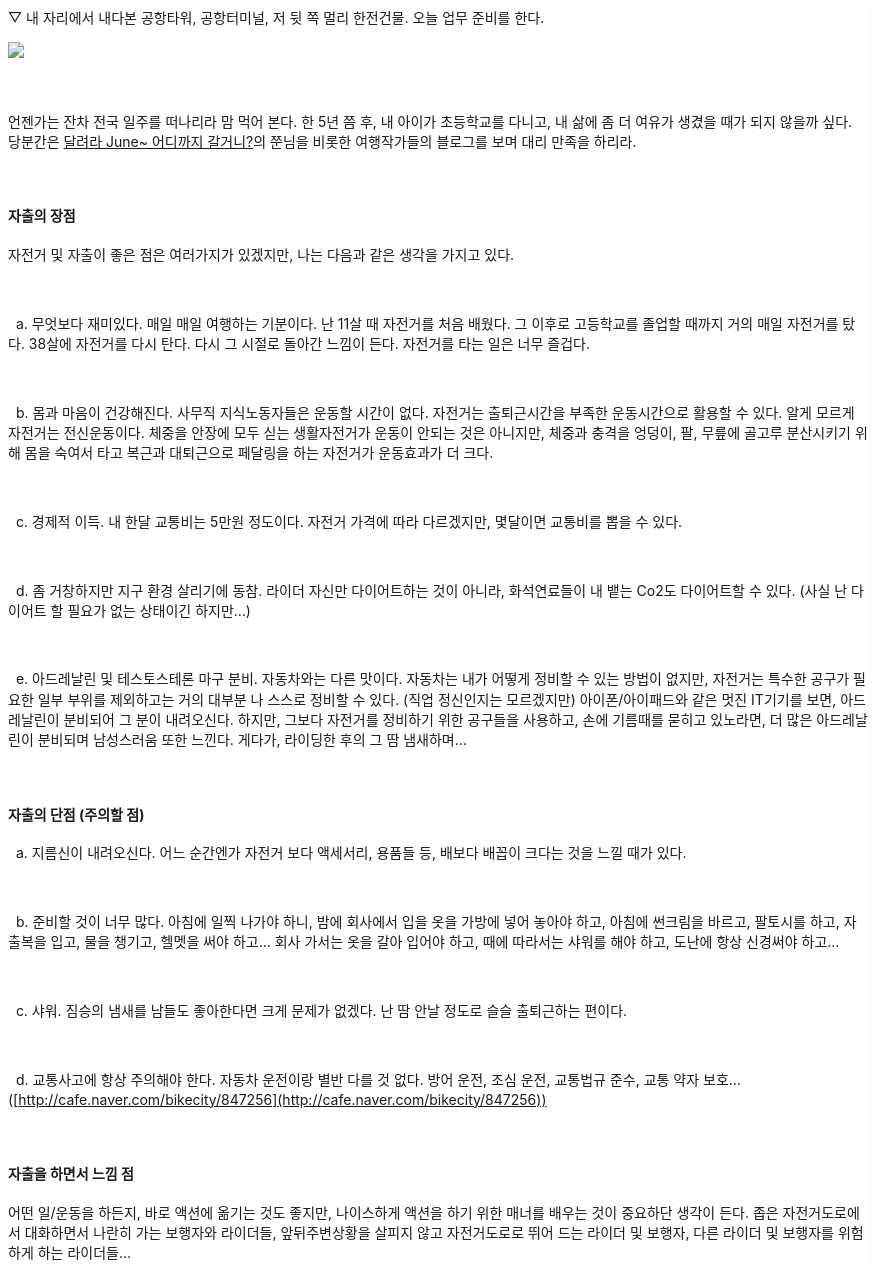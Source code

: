   
▽ 내 자리에서 내다본 공항타워, 공항터미널, 저 뒷 쪽 멀리 한전건물. 오늘 업무 준비를 한다.
  
[![](http://localhost:8000/wp-content/uploads/1/cfile23.uf.207E2F284CDBE36E2550F1.jpg)](http://localhost:8000/wp-content/uploads/1/cfile25.uf.1254312F4CDBE36D233020.jpg)
  
 
  
언젠가는 잔차 전국 일주를 떠나리라 맘 먹어 본다. 한 5년 쯤 후, 내 아이가 초등학교를 다니고, 내 삶에 좀 더 여유가 생겼을 때가 되지 않을까 싶다. 당분간은 [달려라 June~ 어디까지 갈거니?](http://blog.naver.com/gudwns7617)의 쭌님을 비롯한 여행작가들의 블로그를 보며 대리 만족을 하리라.
  
 
  #### 자출의 장점
  
자전거 및 자출이 좋은 점은 여러가지가 있겠지만, 나는 다음과 같은 생각을 가지고 있다.
  
 
  
  a. 무엇보다 재미있다. 매일 매일 여행하는 기분이다. 난 11살 때 자전거를 처음 배웠다. 그 이후로 고등학교를 졸업할 때까지 거의 매일 자전거를 탔다. 38살에 자전거를 다시 탄다. 다시 그 시절로 돌아간 느낌이 든다. 자전거를 타는 일은 너무 즐겁다.
  
 
  
  b. 몸과 마음이 건강해진다. 사무직 지식노동자들은 운동할 시간이 없다. 자전거는 출퇴근시간을 부족한 운동시간으로 활용할 수 있다. 알게 모르게 자전거는 전신운동이다. 체중을 안장에 모두 싣는 생활자전거가 운동이 안되는 것은 아니지만, 체중과 충격을 엉덩이, 팔, 무릎에 골고루 분산시키기 위해 몸을 숙여서 타고 복근과 대퇴근으로 페달링을 하는 자전거가 운동효과가 더 크다.
  
 
  
  c. 경제적 이득. 내 한달 교통비는 5만원 정도이다. 자전거 가격에 따라 다르겠지만, 몇달이면 교통비를 뽑을 수 있다. 
  
 
  
  d. 좀 거창하지만 지구 환경 살리기에 동참. 라이더 자신만 다이어트하는 것이 아니라, 화석연료들이 내 뱉는 Co2도 다이어트할 수 있다. (사실 난 다이어트 할 필요가 없는 상태이긴 하지만…)
  
 
  
  e. 아드레날린 및 테스토스테론 마구 분비. 자동차와는 다른 맛이다. 자동차는 내가 어떻게 정비할 수 있는 방법이 없지만, 자전거는 특수한 공구가 필요한 일부 부위를 제외하고는 거의 대부분 나 스스로 정비할 수 있다. (직업 정신인지는 모르겠지만) 아이폰/아이패드와 같은 멋진 IT기기를 보면, 아드레날린이 분비되어 그 분이 내려오신다. 하지만, 그보다 자전거를 정비하기 위한 공구들을 사용하고, 손에 기름때를 묻히고 있노라면, 더 많은 아드레날린이 분비되며 남성스러움 또한 느낀다. 게다가, 라이딩한 후의 그 땀 냄새하며…
  
 
  #### 자출의 단점 (주의할 점)
  
  a. 지름신이 내려오신다. 어느 순간엔가 자전거 보다 액세서리, 용품들 등, 배보다 배꼽이 크다는 것을 느낄 때가 있다.
  
 
  
  b. 준비할 것이 너무 많다. 아침에 일찍 나가야 하니, 밤에 회사에서 입을 옷을 가방에 넣어 놓아야 하고, 아침에 썬크림을 바르고, 팔토시를 하고, 자출복을 입고, 물을 챙기고, 헬멧을 써야 하고… 회사 가서는 옷을 갈아 입어야 하고, 때에 따라서는 샤워를 해야 하고, 도난에 항상 신경써야 하고…
  
 
  
  c. 샤워. 짐승의 냄새를 남들도 좋아한다면 크게 문제가 없겠다. 난 땀 안날 정도로 슬슬 출퇴근하는 편이다.
  
 
  
  d. 교통사고에 항상 주의해야 한다. 자동차 운전이랑 별반 다를 것 없다. 방어 운전, 조심 운전, 교통법규 준수, 교통 약자 보호… ([http://cafe.naver.com/bikecity/847256](http://cafe.naver.com/bikecity/847256))     
  
 
  #### 자출을 하면서 느낌 점
  
어떤 일/운동을 하든지, 바로 액션에 옮기는 것도 좋지만, 나이스하게 액션을 하기 위한 매너를 배우는 것이 중요하단 생각이 든다. 좁은 자전거도로에서 대화하면서 나란히 가는 보행자와 라이더들, 앞뒤주변상황을 살피지 않고 자전거도로로 뛰어 드는 라이더 및 보행자, 다른 라이더 및 보행자를 위험하게 하는 라이더들… 
  